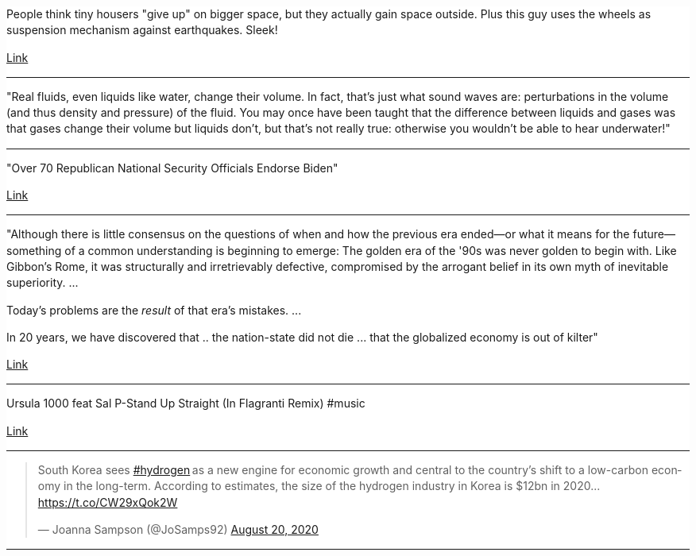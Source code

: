 
People think tiny housers "give up" on bigger space, but they actually
gain space outside. Plus this guy uses the wheels as suspension
mechanism against earthquakes. Sleek!

[Link](https://youtu.be/o84oMGBkx1k)

---

"Real fluids, even liquids like water, change their volume. In fact,
that’s just what sound waves are: perturbations in the volume (and
thus density and pressure) of the fluid. You may once have been taught
that the difference between liquids and gases was that gases change
their volume but liquids don’t, but that’s not really true: otherwise
you wouldn’t be able to hear underwater!"

---

"Over 70 Republican National Security Officials Endorse Biden"

[Link](https://www.forbes.com/sites/jemimamcevoy/2020/08/20/over-70-republican-national-security-officials-endorse-biden-deem-trump-dangerously-unfit-for-president/#43c91b505375)

---

"Although there is little consensus on the questions of when and how
the previous era ended—or what it means for the future—something of a
common understanding is beginning to emerge: The golden era of the
'90s was never golden to begin with. Like Gibbon’s Rome, it was
structurally and irretrievably defective, compromised by the arrogant
belief in its own myth of inevitable superiority. ...

Today’s problems are the *result* of that era’s mistakes. ... 

In 20 years, we have discovered that ..  the nation-state did not die
... that the globalized economy is out of kilter"

[Link](https://www.theatlantic.com/international/archive/2020/08/brexit-trump-china-90s-golden-era/615406/)


---

Ursula 1000 feat Sal P-Stand Up Straight (In Flagranti Remix) \#music

[Link](https://youtu.be/eq9xMall-Vw)

---

<blockquote class="twitter-tweet"><p lang="en" dir="ltr">South Korea sees <a href="https://twitter.com/hashtag/hydrogen?src=hash&amp;ref_src=twsrc%5Etfw">#hydrogen</a> as a new engine for economic growth and central to the country’s shift to a low-carbon economy in the long-term. According to estimates, the size of the hydrogen industry in Korea is $12bn in 2020... <a href="https://t.co/CW29xQok2W">https://t.co/CW29xQok2W</a></p>&mdash; Joanna Sampson (@JoSamps92) <a href="https://twitter.com/JoSamps92/status/1296358248065400832?ref_src=twsrc%5Etfw">August 20, 2020</a></blockquote> <script async src="https://platform.twitter.com/widgets.js" charset="utf-8"></script>

---
